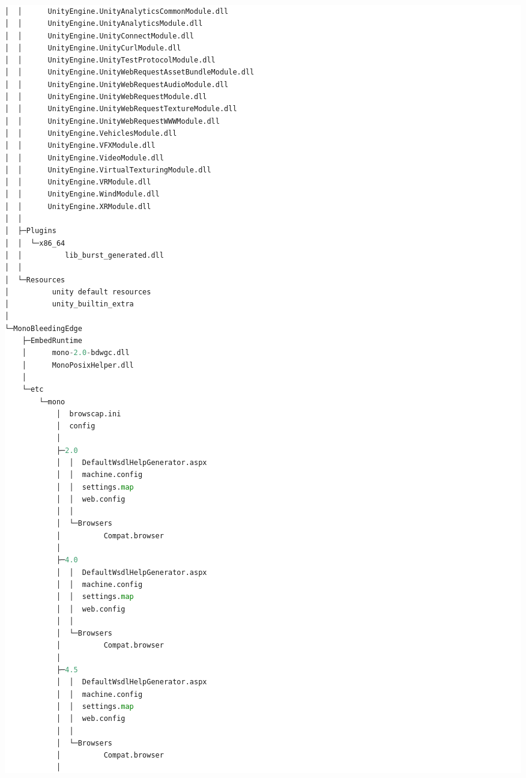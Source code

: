 ```python
│  │      UnityEngine.UnityAnalyticsCommonModule.dll
│  │      UnityEngine.UnityAnalyticsModule.dll
│  │      UnityEngine.UnityConnectModule.dll
│  │      UnityEngine.UnityCurlModule.dll
│  │      UnityEngine.UnityTestProtocolModule.dll
│  │      UnityEngine.UnityWebRequestAssetBundleModule.dll
│  │      UnityEngine.UnityWebRequestAudioModule.dll
│  │      UnityEngine.UnityWebRequestModule.dll
│  │      UnityEngine.UnityWebRequestTextureModule.dll
│  │      UnityEngine.UnityWebRequestWWWModule.dll
│  │      UnityEngine.VehiclesModule.dll
│  │      UnityEngine.VFXModule.dll
│  │      UnityEngine.VideoModule.dll
│  │      UnityEngine.VirtualTexturingModule.dll
│  │      UnityEngine.VRModule.dll
│  │      UnityEngine.WindModule.dll
│  │      UnityEngine.XRModule.dll
│  │
│  ├─Plugins
│  │  └─x86_64
│  │          lib_burst_generated.dll
│  │
│  └─Resources
│          unity default resources
│          unity_builtin_extra
│
└─MonoBleedingEdge
    ├─EmbedRuntime
    │      mono-2.0-bdwgc.dll
    │      MonoPosixHelper.dll
    │
    └─etc
        └─mono
            │  browscap.ini
            │  config
            │
            ├─2.0
            │  │  DefaultWsdlHelpGenerator.aspx
            │  │  machine.config
            │  │  settings.map
            │  │  web.config
            │  │
            │  └─Browsers
            │          Compat.browser
            │
            ├─4.0
            │  │  DefaultWsdlHelpGenerator.aspx
            │  │  machine.config
            │  │  settings.map
            │  │  web.config
            │  │
            │  └─Browsers
            │          Compat.browser
            │
            ├─4.5
            │  │  DefaultWsdlHelpGenerator.aspx
            │  │  machine.config
            │  │  settings.map
            │  │  web.config
            │  │
            │  └─Browsers
            │          Compat.browser
            │
```
